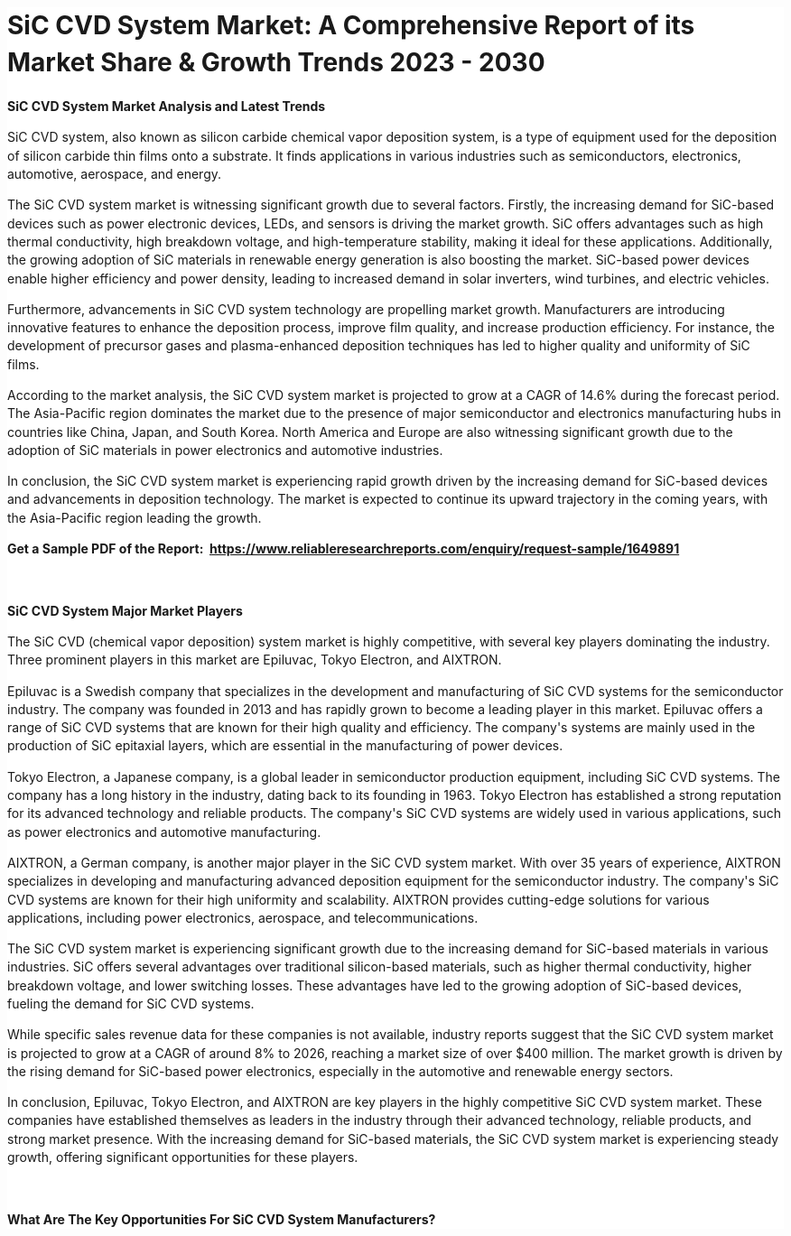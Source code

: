 <p><h1>SiC CVD System Market: A Comprehensive Report of its Market Share & Growth Trends 2023 - 2030</h1></p><p><strong>SiC CVD System Market Analysis and Latest Trends</strong></p>
<p><p>SiC CVD system, also known as silicon carbide chemical vapor deposition system, is a type of equipment used for the deposition of silicon carbide thin films onto a substrate. It finds applications in various industries such as semiconductors, electronics, automotive, aerospace, and energy.</p><p>The SiC CVD system market is witnessing significant growth due to several factors. Firstly, the increasing demand for SiC-based devices such as power electronic devices, LEDs, and sensors is driving the market growth. SiC offers advantages such as high thermal conductivity, high breakdown voltage, and high-temperature stability, making it ideal for these applications. Additionally, the growing adoption of SiC materials in renewable energy generation is also boosting the market. SiC-based power devices enable higher efficiency and power density, leading to increased demand in solar inverters, wind turbines, and electric vehicles.</p><p>Furthermore, advancements in SiC CVD system technology are propelling market growth. Manufacturers are introducing innovative features to enhance the deposition process, improve film quality, and increase production efficiency. For instance, the development of precursor gases and plasma-enhanced deposition techniques has led to higher quality and uniformity of SiC films.</p><p>According to the market analysis, the SiC CVD system market is projected to grow at a CAGR of 14.6% during the forecast period. The Asia-Pacific region dominates the market due to the presence of major semiconductor and electronics manufacturing hubs in countries like China, Japan, and South Korea. North America and Europe are also witnessing significant growth due to the adoption of SiC materials in power electronics and automotive industries.</p><p>In conclusion, the SiC CVD system market is experiencing rapid growth driven by the increasing demand for SiC-based devices and advancements in deposition technology. The market is expected to continue its upward trajectory in the coming years, with the Asia-Pacific region leading the growth.</p></p>
<p><strong>Get a Sample PDF of the Report:&nbsp; <a href="https://www.reliableresearchreports.com/enquiry/request-sample/1649891">https://www.reliableresearchreports.com/enquiry/request-sample/1649891</a></strong></p>
<p>&nbsp;</p>
<p><strong>SiC CVD System Major Market Players</strong></p>
<p><p>The SiC CVD (chemical vapor deposition) system market is highly competitive, with several key players dominating the industry. Three prominent players in this market are Epiluvac, Tokyo Electron, and AIXTRON.</p><p>Epiluvac is a Swedish company that specializes in the development and manufacturing of SiC CVD systems for the semiconductor industry. The company was founded in 2013 and has rapidly grown to become a leading player in this market. Epiluvac offers a range of SiC CVD systems that are known for their high quality and efficiency. The company's systems are mainly used in the production of SiC epitaxial layers, which are essential in the manufacturing of power devices.</p><p>Tokyo Electron, a Japanese company, is a global leader in semiconductor production equipment, including SiC CVD systems. The company has a long history in the industry, dating back to its founding in 1963. Tokyo Electron has established a strong reputation for its advanced technology and reliable products. The company's SiC CVD systems are widely used in various applications, such as power electronics and automotive manufacturing.</p><p>AIXTRON, a German company, is another major player in the SiC CVD system market. With over 35 years of experience, AIXTRON specializes in developing and manufacturing advanced deposition equipment for the semiconductor industry. The company's SiC CVD systems are known for their high uniformity and scalability. AIXTRON provides cutting-edge solutions for various applications, including power electronics, aerospace, and telecommunications.</p><p>The SiC CVD system market is experiencing significant growth due to the increasing demand for SiC-based materials in various industries. SiC offers several advantages over traditional silicon-based materials, such as higher thermal conductivity, higher breakdown voltage, and lower switching losses. These advantages have led to the growing adoption of SiC-based devices, fueling the demand for SiC CVD systems.</p><p>While specific sales revenue data for these companies is not available, industry reports suggest that the SiC CVD system market is projected to grow at a CAGR of around 8% to 2026, reaching a market size of over $400 million. The market growth is driven by the rising demand for SiC-based power electronics, especially in the automotive and renewable energy sectors.</p><p>In conclusion, Epiluvac, Tokyo Electron, and AIXTRON are key players in the highly competitive SiC CVD system market. These companies have established themselves as leaders in the industry through their advanced technology, reliable products, and strong market presence. With the increasing demand for SiC-based materials, the SiC CVD system market is experiencing steady growth, offering significant opportunities for these players.</p></p>
<p>&nbsp;</p>
<p><strong>What Are The Key Opportunities For SiC CVD System Manufacturers?</strong></p>
